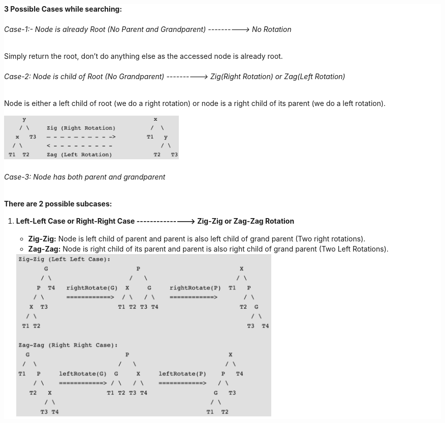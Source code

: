 #### 3 Possible Cases while searching:

###### Case-1:- Node is already Root (No Parent and Grandparent) ----------> No Rotation

Simply return the root, don’t do anything else as the accessed node is already root.

###### Case-2: Node is child of Root (No Grandparent) ----------> Zig(Right Rotation) or Zag(Left Rotation)

Node is either a left child of root (we do a right rotation) or node is a right child of its parent (we do a left rotation).

<img src="assets/splay_tree_search_case_2.png" width="40%">

###### Case-3: Node has both parent and grandparent

**There are 2 possible subcases:**

1. **Left-Left Case or Right-Right Case ---------------> Zig-Zig or Zag-Zag Rotation**

    - **Zig-Zig:** Node is left child of parent and parent is also left child of grand parent (Two right rotations).
    - **Zag-Zag:** Node is right child of its parent and parent is also right child of grand parent (Two Left Rotations).

    <img src="assets/splay_tree_search_case_3_a.png" width="60%">
